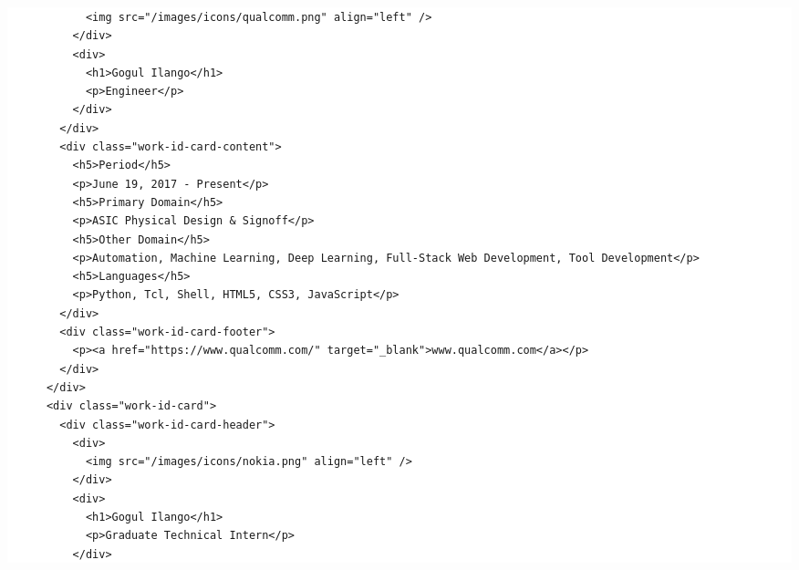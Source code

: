                 <img src="/images/icons/qualcomm.png" align="left" />
              </div>
              <div>
                <h1>Gogul Ilango</h1>
                <p>Engineer</p>
              </div>
            </div>
            <div class="work-id-card-content">
              <h5>Period</h5>
              <p>June 19, 2017 - Present</p>
              <h5>Primary Domain</h5>
              <p>ASIC Physical Design & Signoff</p>
              <h5>Other Domain</h5>
              <p>Automation, Machine Learning, Deep Learning, Full-Stack Web Development, Tool Development</p>
              <h5>Languages</h5>
              <p>Python, Tcl, Shell, HTML5, CSS3, JavaScript</p>
            </div>
            <div class="work-id-card-footer">
              <p><a href="https://www.qualcomm.com/" target="_blank">www.qualcomm.com</a></p>
            </div>
          </div>
          <div class="work-id-card">
            <div class="work-id-card-header">
              <div>
                <img src="/images/icons/nokia.png" align="left" />
              </div>
              <div>
                <h1>Gogul Ilango</h1>
                <p>Graduate Technical Intern</p>
              </div>